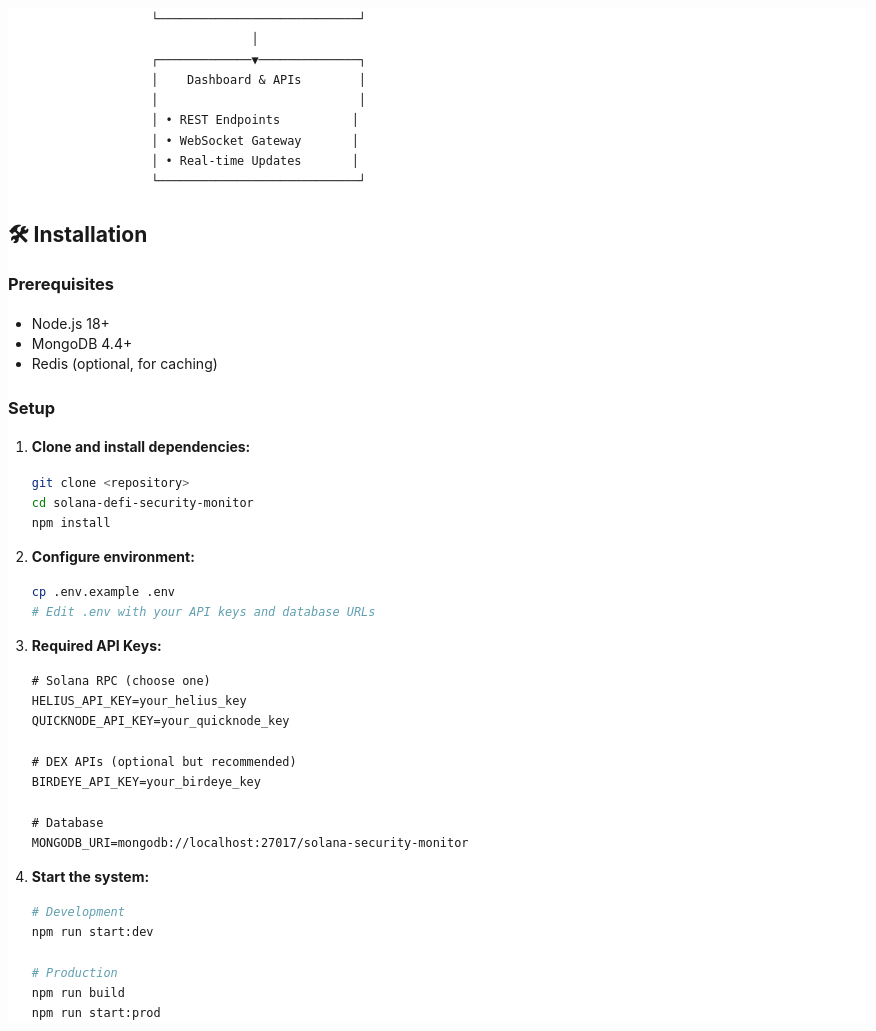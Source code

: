```
                    └────────────────────────────┘
                                  │
                    ┌─────────────▼──────────────┐
                    │    Dashboard & APIs        │
                    │                            │
                    │ • REST Endpoints          │
                    │ • WebSocket Gateway       │
                    │ • Real-time Updates       │
                    └────────────────────────────┘
```

## 🛠️ Installation

### Prerequisites
- Node.js 18+
- MongoDB 4.4+
- Redis (optional, for caching)

### Setup
1. **Clone and install dependencies:**
   ```bash
   git clone <repository>
   cd solana-defi-security-monitor
   npm install
   ```

2. **Configure environment:**
   ```bash
   cp .env.example .env
   # Edit .env with your API keys and database URLs
   ```

3. **Required API Keys:**
   ```env
   # Solana RPC (choose one)
   HELIUS_API_KEY=your_helius_key
   QUICKNODE_API_KEY=your_quicknode_key
   
   # DEX APIs (optional but recommended)
   BIRDEYE_API_KEY=your_birdeye_key
   
   # Database
   MONGODB_URI=mongodb://localhost:27017/solana-security-monitor
   ```

4. **Start the system:**
   ```bash
   # Development
   npm run start:dev
   
   # Production
   npm run build
   npm run start:prod
   ```

